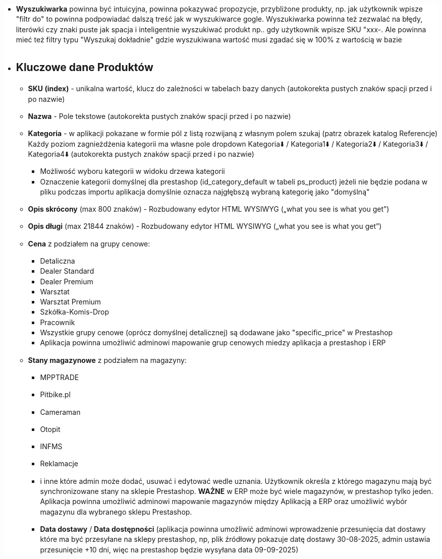   * **Wyszukiwarka** powinna być intuicyjna, powinna pokazywać propozycje, przybliżone produkty, np. jak użytkownik wpisze "filtr do" to powinna podpowiadać dalszą treść jak w wyszukiwarce gogle. Wyszukiwarka powinna też zezwalać na błędy, literówki czy znaki puste jak spacja i inteligentnie wyszukiwać produkt np.. gdy użytkownik wpisze SKU "xxx-. Ale powinna mieć też filtry typu "Wyszukaj dokładnie" gdzie wyszukiwana wartość musi zgadać się w 100% z wartością w bazie

* ## Kluczowe dane Produktów

  * **SKU (index)** - unikalna wartość, klucz do zależności w tabelach bazy danych (autokorekta pustych znaków spacji przed i po nazwie)
  * **Nazwa** - Pole tekstowe (autokorekta pustych znaków spacji przed i po nazwie)
  * **Kategoria** - w aplikacji pokazane w formie pól z listą rozwijaną z własnym polem szukaj (patrz obrazek katalog Referencje) Każdy poziom zagnieżdżenia kategorii ma własne pole dropdown Kategoria⬇️ / Kategoria1⬇️ / Kategoria2⬇️ / Kategoria3⬇️ / Kategoria4⬇️ (autokorekta pustych znaków spacji przed i po nazwie)
    * Możliwość wyboru kategorii w widoku drzewa kategorii
    * Oznaczenie kategorii domyślnej dla prestashop (id_category_default w tabeli ps_product) jeżeli nie będzie podana w pliku podczas importu aplikacja domyślnie oznacza najgłębszą wybraną kategorię jako "domyślną"
  * **Opis skrócony** (max 800 znaków) - Rozbudowany edytor HTML WYSIWYG („what you see is what you get”)
  * **Opis długi** (max 21844 znaków)  - Rozbudowany edytor HTML WYSIWYG („what you see is what you get”)
  * **Cena** z podziałem na grupy cenowe:
    * Detaliczna
    * Dealer Standard
    * Dealer Premium
    * Warsztat
    * Warsztat Premium
    * Szkółka-Komis-Drop
    * Pracownik
    * Wszystkie grupy cenowe (oprócz domyślnej detalicznej) są dodawane jako "specific_price" w Prestashop
    * Aplikacja powinna umożliwić adminowi mapowanie grup cenowych miedzy aplikacja a prestashop i ERP
  
  * **Stany magazynowe** z podziałem na magazyny:
    * MPPTRADE
    * Pitbike.pl
    * Cameraman
    * Otopit
    * INFMS
    * Reklamacje
    * i inne które admin może dodać, usuwać i edytować wedle uznania. Użytkownik określa z którego magazynu mają być synchronizowane stany na sklepie Prestashop. **WAŻNE** w ERP może być wiele magazynów, w prestashop tylko jeden. Aplikacja powinna umożliwić adminowi mapowanie magazynów między Aplikacją a ERP oraz umożliwić wybór magazynu dla wybranego sklepu Prestashop.
  
  
    * **Data dostawy** / **Data dostępności** (aplikacja powinna umożliwić adminowi wprowadzenie przesunięcia dat dostawy które ma być przesyłane na sklepy prestashop, np, plik źródłowy pokazuje datę dostawy 30-08-2025, admin ustawia przesunięcie +10 dni, więc na prestashop będzie wysyłana data 09-09-2025)
  
  